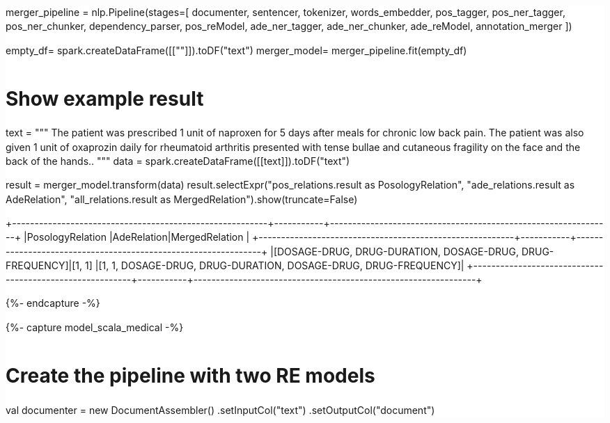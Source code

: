 merger_pipeline = nlp.Pipeline(stages=[
    documenter,
    sentencer,
    tokenizer, 
    words_embedder, 
    pos_tagger, 
    pos_ner_tagger,
    pos_ner_chunker,
    dependency_parser,
    pos_reModel,
    ade_ner_tagger,
    ade_ner_chunker,
    ade_reModel,
    annotation_merger
])

empty_df= spark.createDataFrame([[""]]).toDF("text")
merger_model= merger_pipeline.fit(empty_df)

# Show example result
text = """
The patient was prescribed 1 unit of naproxen for 5 days after meals for chronic low back pain. The patient was also given 1 unit of oxaprozin daily for rheumatoid arthritis presented with tense bullae and cutaneous fragility on the face and the back of the hands.. 
"""
data = spark.createDataFrame([[text]]).toDF("text")

result = merger_model.transform(data)
result.selectExpr("pos_relations.result as PosologyRelation", 
                  "ade_relations.result as AdeRelation", 
                  "all_relations.result as MergedRelation").show(truncate=False)

+---------------------------------------------------------+-----------+---------------------------------------------------------------+
|PosologyRelation                                         |AdeRelation|MergedRelation                                                 |
+---------------------------------------------------------+-----------+---------------------------------------------------------------+
|[DOSAGE-DRUG, DRUG-DURATION, DOSAGE-DRUG, DRUG-FREQUENCY]|[1, 1]     |[1, 1, DOSAGE-DRUG, DRUG-DURATION, DOSAGE-DRUG, DRUG-FREQUENCY]|
+---------------------------------------------------------+-----------+---------------------------------------------------------------+



{%- endcapture -%}

{%- capture model_scala_medical -%}
# Create the pipeline with two RE models
val documenter = new DocumentAssembler()
  .setInputCol("text")
  .setOutputCol("document")
